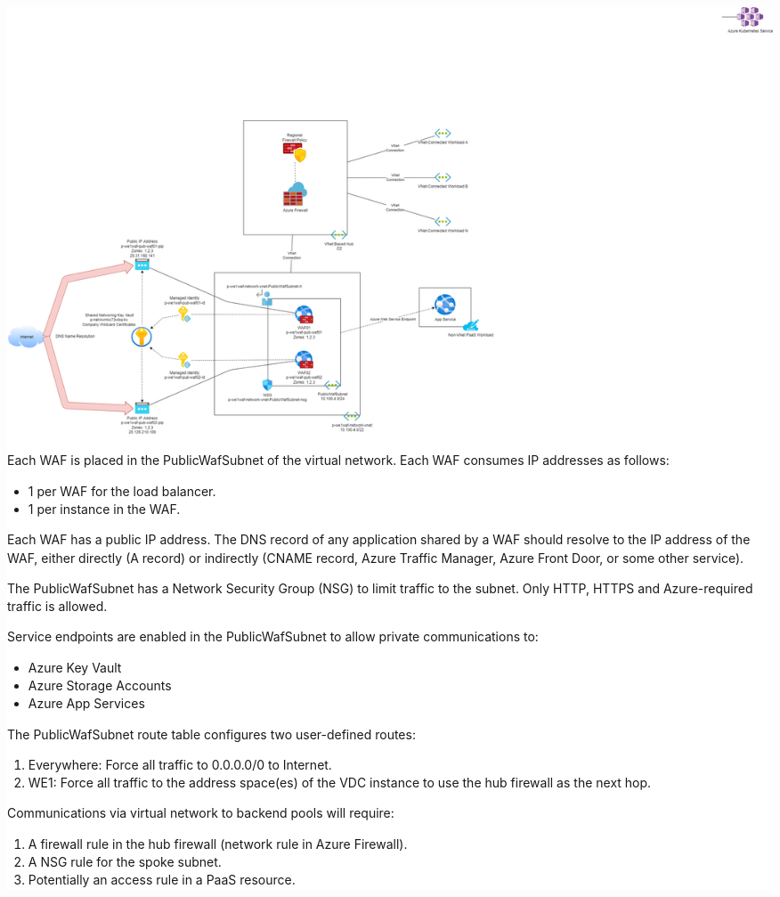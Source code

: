 ![Network Architecture](images/p-we1waf-Networking.drawio.png)

Each WAF is placed in the PublicWafSubnet of the virtual network. Each WAF consumes IP addresses as follows:

* 1 per WAF for the load balancer.
* 1 per instance in the WAF.

Each WAF has a public IP address. The DNS record of any application shared by a WAF should resolve to the IP address of the WAF, either directly (A record) or indirectly (CNAME record, Azure Traffic Manager, Azure Front Door, or some other service).

The PublicWafSubnet has a Network Security Group (NSG) to limit traffic to the subnet. Only HTTP, HTTPS and Azure-required traffic is allowed.

Service endpoints are enabled in the PublicWafSubnet to allow private communications to:

* Azure Key Vault
* Azure Storage Accounts
* Azure App Services

The PublicWafSubnet route table configures two user-defined routes:

1. Everywhere: Force all traffic to 0.0.0.0/0 to Internet.
2. WE1: Force all traffic to the address space(es) of the VDC instance to use the hub firewall as the next hop.

Communications via virtual network to backend pools will require:

1. A firewall rule in the hub firewall (network rule in Azure Firewall).
2. A NSG rule for the spoke subnet.
3. Potentially an access rule in a PaaS resource.
